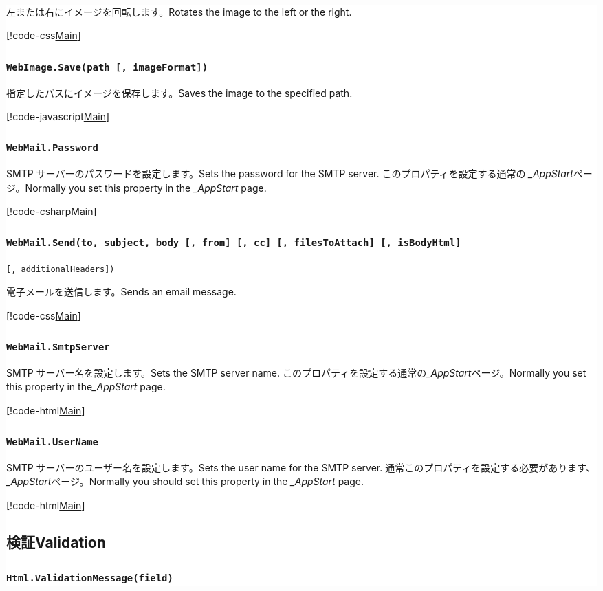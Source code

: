 <span data-ttu-id="c5ab7-241">左または右にイメージを回転します。</span><span class="sxs-lookup"><span data-stu-id="c5ab7-241">Rotates the image to the left or the right.</span></span>

[!code-css[Main](asp-net-web-pages-api-reference/samples/sample101.css)]

### `WebImage.Save(path [, imageFormat])`

<span data-ttu-id="c5ab7-242">指定したパスにイメージを保存します。</span><span class="sxs-lookup"><span data-stu-id="c5ab7-242">Saves the image to the specified path.</span></span>

[!code-javascript[Main](asp-net-web-pages-api-reference/samples/sample102.js)]

### `WebMail.Password`

<span data-ttu-id="c5ab7-243">SMTP サーバーのパスワードを設定します。</span><span class="sxs-lookup"><span data-stu-id="c5ab7-243">Sets the password for the SMTP server.</span></span> <span data-ttu-id="c5ab7-244">このプロパティを設定する通常の *\_AppStart*ページ。</span><span class="sxs-lookup"><span data-stu-id="c5ab7-244">Normally you set this property in the *\_AppStart* page.</span></span>

[!code-csharp[Main](asp-net-web-pages-api-reference/samples/sample103.cs)]

### `WebMail.Send(to, subject, body [, from] [, cc] [, filesToAttach] [, isBodyHtml]`  
 `[, additionalHeaders])`

<span data-ttu-id="c5ab7-245">電子メールを送信します。</span><span class="sxs-lookup"><span data-stu-id="c5ab7-245">Sends an email message.</span></span>

[!code-css[Main](asp-net-web-pages-api-reference/samples/sample104.css)]

### `WebMail.SmtpServer`

<span data-ttu-id="c5ab7-246">SMTP サーバー名を設定します。</span><span class="sxs-lookup"><span data-stu-id="c5ab7-246">Sets the SMTP server name.</span></span> <span data-ttu-id="c5ab7-247">このプロパティを設定する通常の<em>\_AppStart</em>ページ。</span><span class="sxs-lookup"><span data-stu-id="c5ab7-247">Normally you set this property in the<em>\_AppStart</em> page.</span></span>

[!code-html[Main](asp-net-web-pages-api-reference/samples/sample105.html)]

### `WebMail.UserName`

<span data-ttu-id="c5ab7-248">SMTP サーバーのユーザー名を設定します。</span><span class="sxs-lookup"><span data-stu-id="c5ab7-248">Sets the user name for the SMTP server.</span></span> <span data-ttu-id="c5ab7-249">通常このプロパティを設定する必要があります、  *\_AppStart*ページ。</span><span class="sxs-lookup"><span data-stu-id="c5ab7-249">Normally you should set this property in the *\_AppStart* page.</span></span>

[!code-html[Main](asp-net-web-pages-api-reference/samples/sample106.html)]

<a id="Validation"></a>
## <a name="validation"></a><span data-ttu-id="c5ab7-250">検証</span><span class="sxs-lookup"><span data-stu-id="c5ab7-250">Validation</span></span>

### `Html.ValidationMessage(field)`
